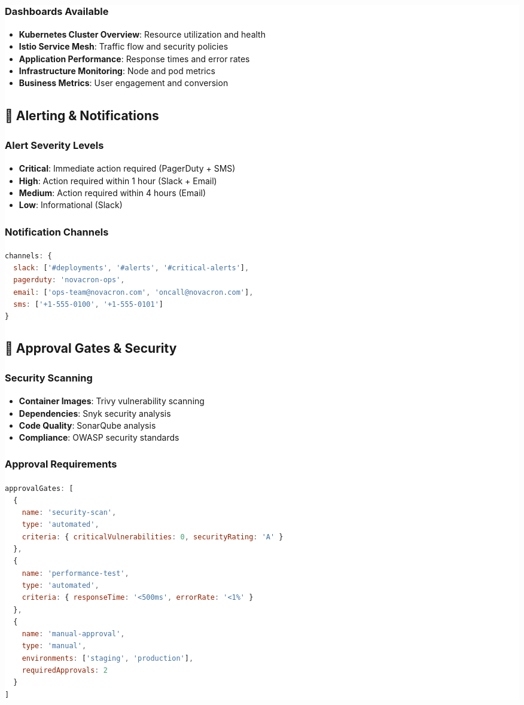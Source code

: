 ### Dashboards Available
- **Kubernetes Cluster Overview**: Resource utilization and health
- **Istio Service Mesh**: Traffic flow and security policies  
- **Application Performance**: Response times and error rates
- **Infrastructure Monitoring**: Node and pod metrics
- **Business Metrics**: User engagement and conversion

## 🚨 Alerting & Notifications

### Alert Severity Levels
- **Critical**: Immediate action required (PagerDuty + SMS)
- **High**: Action required within 1 hour (Slack + Email)
- **Medium**: Action required within 4 hours (Email)
- **Low**: Informational (Slack)

### Notification Channels
```javascript
channels: {
  slack: ['#deployments', '#alerts', '#critical-alerts'],
  pagerduty: 'novacron-ops',
  email: ['ops-team@novacron.com', 'oncall@novacron.com'],
  sms: ['+1-555-0100', '+1-555-0101']
}
```

## 🔐 Approval Gates & Security

### Security Scanning
- **Container Images**: Trivy vulnerability scanning
- **Dependencies**: Snyk security analysis
- **Code Quality**: SonarQube analysis
- **Compliance**: OWASP security standards

### Approval Requirements
```javascript
approvalGates: [
  {
    name: 'security-scan',
    type: 'automated',
    criteria: { criticalVulnerabilities: 0, securityRating: 'A' }
  },
  {
    name: 'performance-test', 
    type: 'automated',
    criteria: { responseTime: '<500ms', errorRate: '<1%' }
  },
  {
    name: 'manual-approval',
    type: 'manual',
    environments: ['staging', 'production'],
    requiredApprovals: 2
  }
]
```

